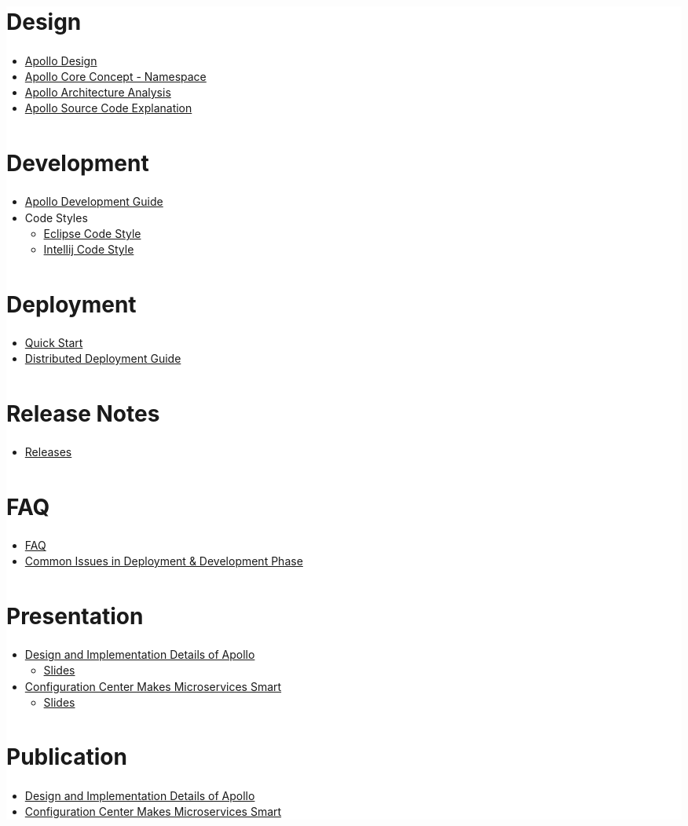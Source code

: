 # Design
  * [Apollo Design](https://www.apolloconfig.com/#/zh/design/apollo-design)
  * [Apollo Core Concept - Namespace](https://www.apolloconfig.com/#/zh/design/apollo-core-concept-namespace)
  * [Apollo Architecture Analysis](https://mp.weixin.qq.com/s/-hUaQPzfsl9Lm3IqQW3VDQ)
  * [Apollo Source Code Explanation](http://www.iocoder.cn/categories/Apollo/)

# Development
  * [Apollo Development Guide](https://www.apolloconfig.com/#/zh/development/apollo-development-guide)
  * Code Styles
    * [Eclipse Code Style](https://github.com/apolloconfig/apollo/blob/master/apollo-buildtools/style/eclipse-java-google-style.xml)
    * [Intellij Code Style](https://github.com/apolloconfig/apollo/blob/master/apollo-buildtools/style/intellij-java-google-style.xml)

# Deployment
  * [Quick Start](https://www.apolloconfig.com/#/zh/deployment/quick-start)
  * [Distributed Deployment Guide](https://www.apolloconfig.com/#/zh/deployment/distributed-deployment-guide)

# Release Notes
  * [Releases](https://github.com/apolloconfig/apollo/releases)

# FAQ
  * [FAQ](https://www.apolloconfig.com/#/zh/faq/faq)
  * [Common Issues in Deployment & Development Phase](https://www.apolloconfig.com/#/zh/faq/common-issues-in-deployment-and-development-phase)

# Presentation
  * [Design and Implementation Details of Apollo](http://www.itdks.com/dakalive/detail/3420)
    * [Slides](https://github.com/apolloconfig/apollo-community/blob/master/slides/design-and-implementation-of-apollo.pdf)
  * [Configuration Center Makes Microservices Smart](https://2018.qconshanghai.com/presentation/799)
    * [Slides](https://github.com/apolloconfig/apollo-community/blob/master/slides/configuration-center-makes-microservices-smart.pdf)

# Publication
  * [Design and Implementation Details of Apollo](https://www.infoq.cn/article/open-source-configuration-center-apollo)
  * [Configuration Center Makes Microservices Smart](https://mp.weixin.qq.com/s/iDmYJre_ULEIxuliu1EbIQ)
